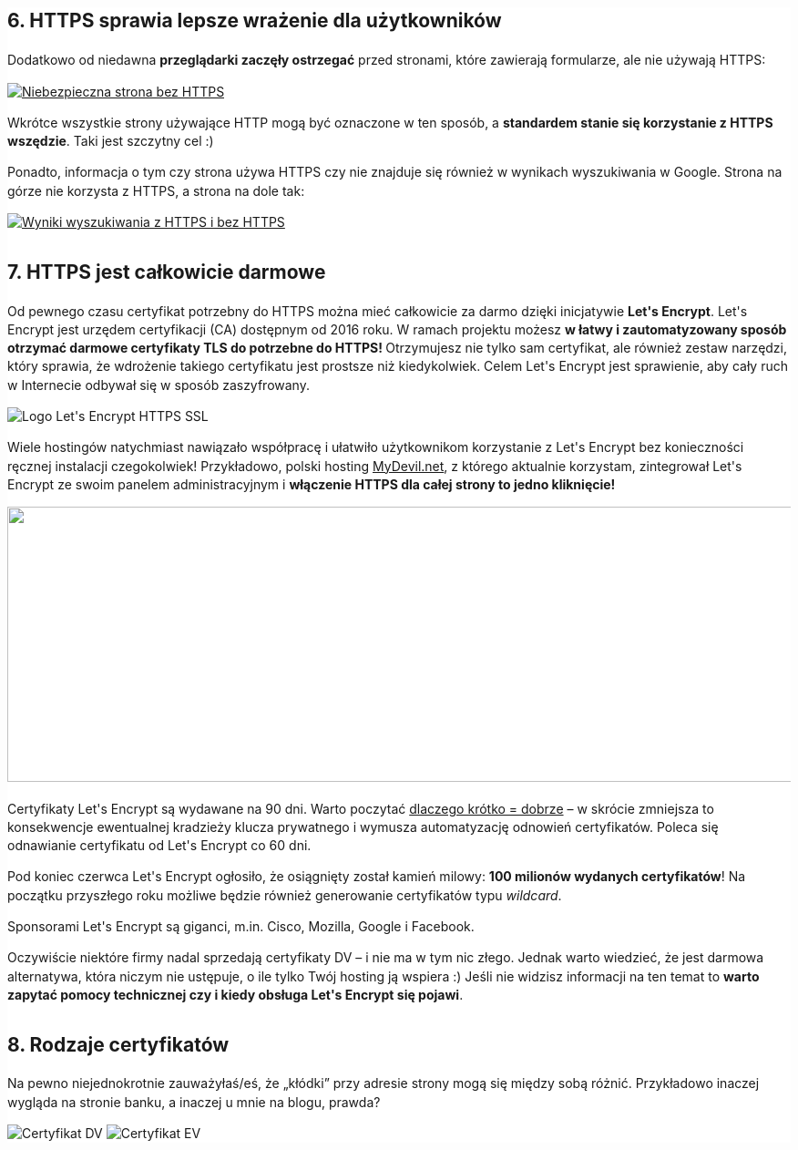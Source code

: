 <h2>6. HTTPS sprawia lepsze wrażenie dla użytkowników</h2>

Dodatkowo od niedawna <strong>przeglądarki zaczęły ostrzegać</strong> przed stronami, które zawierają formularze, ale nie używają HTTPS:

<a href="https://res.cloudinary.com/type-of-web/wp-content/uploads/2017/10/Screenshot-2017-10-09-18.38.50.png"><img class="aligncenter wp-image-531 size-full" title="Niebezpieczna strona bez HTTPS" src="https://res.cloudinary.com/type-of-web/wp-content/uploads/2017/10/Screenshot-2017-10-09-18.38.50.png" alt="Niebezpieczna strona bez HTTPS" width="238" height="68" /></a>

Wkrótce wszystkie strony używające HTTP mogą być oznaczone w ten sposób, a <strong>standardem stanie się korzystanie z HTTPS wszędzie</strong>. Taki jest szczytny cel :)

Ponadto, informacja o tym czy strona używa HTTPS czy nie znajduje się również w wynikach wyszukiwania w Google. Strona na górze nie korzysta z HTTPS, a strona na dole tak:

<a href="https://res.cloudinary.com/type-of-web/wp-content/uploads/2017/10/Screenshot-2017-10-09-18.44.43.png"><img class="aligncenter wp-image-532 size-full" title="Wyniki wyszukiwania z HTTPS i bez HTTPS" src="https://res.cloudinary.com/type-of-web/wp-content/uploads/2017/10/Screenshot-2017-10-09-18.44.43.png" alt="Wyniki wyszukiwania z HTTPS i bez HTTPS" width="252" height="322" /></a>

<h2>7. HTTPS jest całkowicie darmowe</h2>

Od pewnego czasu certyfikat potrzebny do HTTPS można mieć całkowicie za darmo dzięki inicjatywie <strong>Let's Encrypt</strong>. Let's Encrypt jest urzędem certyfikacji (CA) dostępnym od 2016 roku. W ramach projektu możesz <strong>w łatwy i zautomatyzowany sposób otrzymać darmowe certyfikaty TLS do potrzebne do HTTPS! </strong>Otrzymujesz nie tylko sam certyfikat, ale również zestaw narzędzi, który sprawia, że wdrożenie takiego certyfikatu jest prostsze niż kiedykolwiek. Celem Let's Encrypt jest sprawienie, aby cały ruch w Internecie odbywał się w sposób zaszyfrowany.

<img class="aligncenter wp-image-533 size-large" title="Logo Let's Encrypt" src="https://res.cloudinary.com/type-of-web/wp-content/uploads/2017/10/le-logo-wide-1024x301.png" alt="Logo Let's Encrypt HTTPS SSL" width="1024" height="301" />

Wiele hostingów natychmiast nawiązało współpracę i ułatwiło użytkownikom korzystanie z Let's Encrypt bez konieczności ręcznej instalacji czegokolwiek! Przykładowo, polski hosting <a href="http://www.mydevil.net/pp/9UVOSJRZIV" target="_blank" rel="noopener nofollow noreferrer">MyDevil.net</a>, z którego aktualnie korzystam, zintegrował Let's Encrypt ze swoim panelem administracyjnym i <strong>włączenie HTTPS dla całej strony to jedno kliknięcie!</strong>

<a href="https://res.cloudinary.com/type-of-web/wp-content/uploads/2017/10/Screenshot-2017-10-10-13.25.37.png"><img class="aligncenter size-large wp-image-560" src="https://res.cloudinary.com/type-of-web/wp-content/uploads/2017/10/Screenshot-2017-10-10-13.25.37-1024x302.png" alt="" width="1024" height="302" /></a>

Certyfikaty Let's Encrypt są wydawane na 90 dni. Warto poczytać <a href="https://letsencrypt.org/2015/11/09/why-90-days.html" target="_blank" rel="noopener noreferrer">dlaczego krótko = dobrze</a> – w skrócie zmniejsza to konsekwencje ewentualnej kradzieży klucza prywatnego i wymusza automatyzację odnowień certyfikatów. Poleca się odnawianie certyfikatu od Let's Encrypt co 60 dni.

Pod koniec czerwca Let's Encrypt ogłosiło, że osiągnięty został kamień milowy: <strong>100 milionów wydanych certyfikatów</strong>! Na początku przyszłego roku możliwe będzie również generowanie certyfikatów typu <em>wildcard</em>.

Sponsorami Let's Encrypt są giganci, m.in. Cisco, Mozilla, Google i Facebook.

Oczywiście niektóre firmy nadal sprzedają certyfikaty DV – i nie ma w tym nic złego. Jednak warto wiedzieć, że jest darmowa alternatywa, która niczym nie ustępuje, o ile tylko Twój hosting ją wspiera :) Jeśli nie widzisz informacji na ten temat to <strong>warto zapytać pomocy technicznej czy i kiedy obsługa Let's Encrypt się pojawi</strong>.

<h2>8. Rodzaje certyfikatów</h2>

Na pewno niejednokrotnie zauważyłaś/eś, że „kłódki” przy adresie strony mogą się między sobą różnić. Przykładowo inaczej wygląda na stronie banku, a inaczej u mnie na blogu, prawda?

<Gallery columns="2" link="file" size="medium">
  <img src="https://res.cloudinary.com/type-of-web/wp-content/uploads/2017/10/Screenshot-2017-10-09-19.42.42.png" loading="lazy" alt="Certyfikat DV" title="Certyfikat DV" width="488" height="70" />
<img src="https://res.cloudinary.com/type-of-web/wp-content/uploads/2017/10/Screenshot-2017-10-09-19.47.01.png" loading="lazy" alt="Certyfikat EV" title="Certyfikat EV" width="642" height="70" />
</Gallery>
